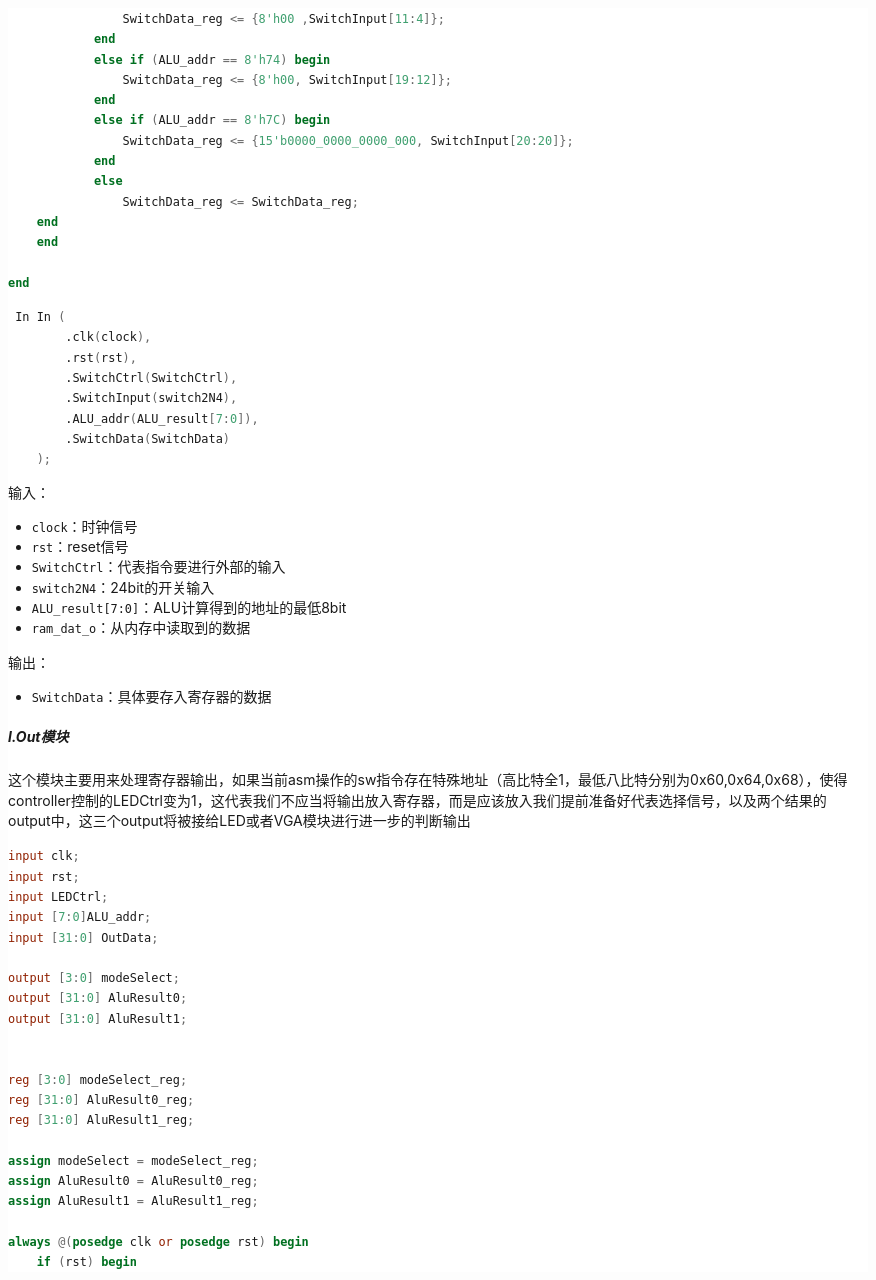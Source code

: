 ```verilog
                SwitchData_reg <= {8'h00 ,SwitchInput[11:4]};
            end
            else if (ALU_addr == 8'h74) begin
                SwitchData_reg <= {8'h00, SwitchInput[19:12]};
            end
            else if (ALU_addr == 8'h7C) begin
                SwitchData_reg <= {15'b0000_0000_0000_000, SwitchInput[20:20]};
            end
            else 
                SwitchData_reg <= SwitchData_reg;
    end    
    end

end
```

```verilog
 In In (
        .clk(clock),
        .rst(rst),
        .SwitchCtrl(SwitchCtrl),
        .SwitchInput(switch2N4),
        .ALU_addr(ALU_result[7:0]),
        .SwitchData(SwitchData)
    );
```

输入：

- `clock`：时钟信号
- `rst`：reset信号
- `SwitchCtrl`：代表指令要进行外部的输入
- `switch2N4`：24bit的开关输入
- `ALU_result[7:0]`：ALU计算得到的地址的最低8bit
- `ram_dat_o`：从内存中读取到的数据

输出：

- `SwitchData`：具体要存入寄存器的数据

##### l.Out模块

这个模块主要用来处理寄存器输出，如果当前asm操作的sw指令存在特殊地址（高比特全1，最低八比特分别为0x60,0x64,0x68），使得controller控制的LEDCtrl变为1，这代表我们不应当将输出放入寄存器，而是应该放入我们提前准备好代表选择信号，以及两个结果的output中，这三个output将被接给LED或者VGA模块进行进一步的判断输出

```verilog
input clk;
input rst;
input LEDCtrl;
input [7:0]ALU_addr;
input [31:0] OutData;

output [3:0] modeSelect;
output [31:0] AluResult0;
output [31:0] AluResult1;


reg [3:0] modeSelect_reg;
reg [31:0] AluResult0_reg;
reg [31:0] AluResult1_reg;

assign modeSelect = modeSelect_reg;
assign AluResult0 = AluResult0_reg;
assign AluResult1 = AluResult1_reg;

always @(posedge clk or posedge rst) begin
    if (rst) begin
```